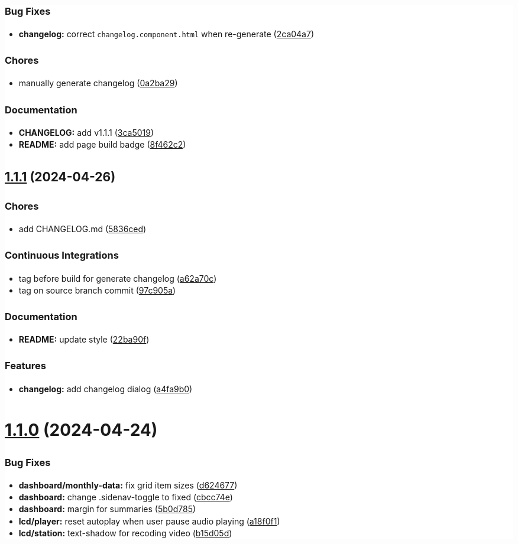 
### Bug Fixes

* **changelog:** correct `changelog.component.html` when re-generate ([2ca04a7](https://github.com/wheeljs/metro-lcd/commit/2ca04a7))


### Chores

* manually generate changelog ([0a2ba29](https://github.com/wheeljs/metro-lcd/commit/0a2ba29))


### Documentation

* **CHANGELOG:** add v1.1.1 ([3ca5019](https://github.com/wheeljs/metro-lcd/commit/3ca5019))
* **README:** add page build badge ([8f462c2](https://github.com/wheeljs/metro-lcd/commit/8f462c2))



<a name="1.1.1"></a>
## [1.1.1](https://github.com/wheeljs/metro-lcd/compare/v1.1.0...v1.1.1) (2024-04-26)


### Chores

* add CHANGELOG.md ([5836ced](https://github.com/wheeljs/metro-lcd/commit/5836ced))


### Continuous Integrations

* tag before build for generate changelog ([a62a70c](https://github.com/wheeljs/metro-lcd/commit/a62a70c))
* tag on source branch commit ([97c905a](https://github.com/wheeljs/metro-lcd/commit/97c905a))


### Documentation

* **README:** update style ([22ba90f](https://github.com/wheeljs/metro-lcd/commit/22ba90f))


### Features

* **changelog:** add changelog dialog ([a4fa9b0](https://github.com/wheeljs/metro-lcd/commit/a4fa9b0))



<a name="1.1.0"></a>
# [1.1.0](https://github.com/wheeljs/metro-lcd/compare/v1.0.6...v1.1.0) (2024-04-24)


### Bug Fixes

* **dashboard/monthly-data:** fix grid item sizes ([d624677](https://github.com/wheeljs/metro-lcd/commit/d624677))
* **dashboard:** change .sidenav-toggle to fixed ([cbcc74e](https://github.com/wheeljs/metro-lcd/commit/cbcc74e))
* **dashboard:** margin for summaries ([5b0d785](https://github.com/wheeljs/metro-lcd/commit/5b0d785))
* **lcd/player:** reset autoplay when user pause audio playing ([a18f0f1](https://github.com/wheeljs/metro-lcd/commit/a18f0f1))
* **lcd/station:** text-shadow for recoding video ([b15d05d](https://github.com/wheeljs/metro-lcd/commit/b15d05d))
